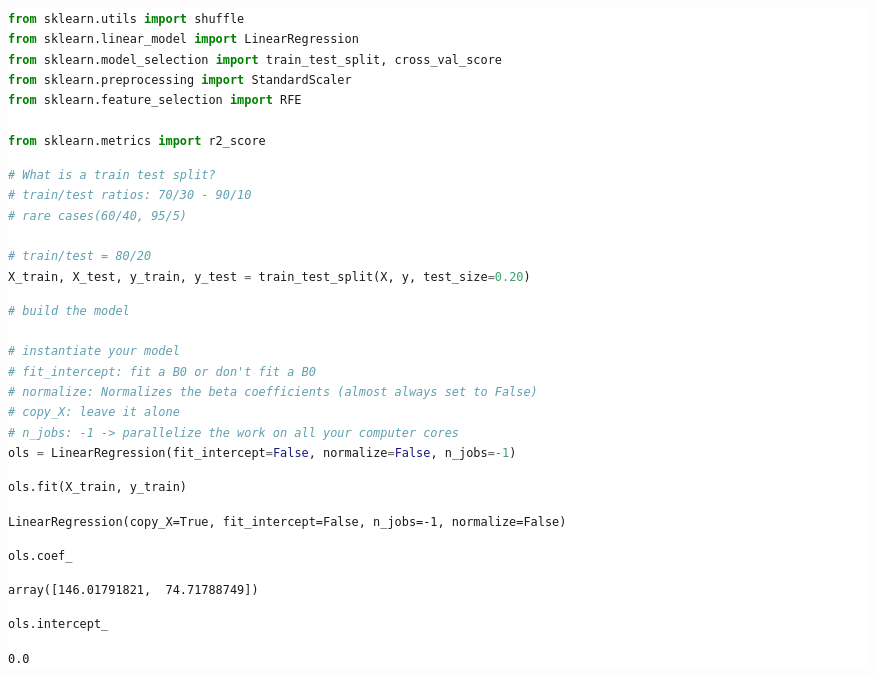 
```python
from sklearn.utils import shuffle
from sklearn.linear_model import LinearRegression
from sklearn.model_selection import train_test_split, cross_val_score
from sklearn.preprocessing import StandardScaler
from sklearn.feature_selection import RFE

from sklearn.metrics import r2_score
```


```python
# What is a train test split? 
# train/test ratios: 70/30 - 90/10 
# rare cases(60/40, 95/5)

# train/test = 80/20
X_train, X_test, y_train, y_test = train_test_split(X, y, test_size=0.20)
```


```python
# build the model 

# instantiate your model
# fit_intercept: fit a B0 or don't fit a B0
# normalize: Normalizes the beta coefficients (almost always set to False)
# copy_X: leave it alone
# n_jobs: -1 -> parallelize the work on all your computer cores
ols = LinearRegression(fit_intercept=False, normalize=False, n_jobs=-1)
```


```python
ols.fit(X_train, y_train)
```




    LinearRegression(copy_X=True, fit_intercept=False, n_jobs=-1, normalize=False)




```python
ols.coef_
```




    array([146.01791821,  74.71788749])




```python
ols.intercept_
```




    0.0
